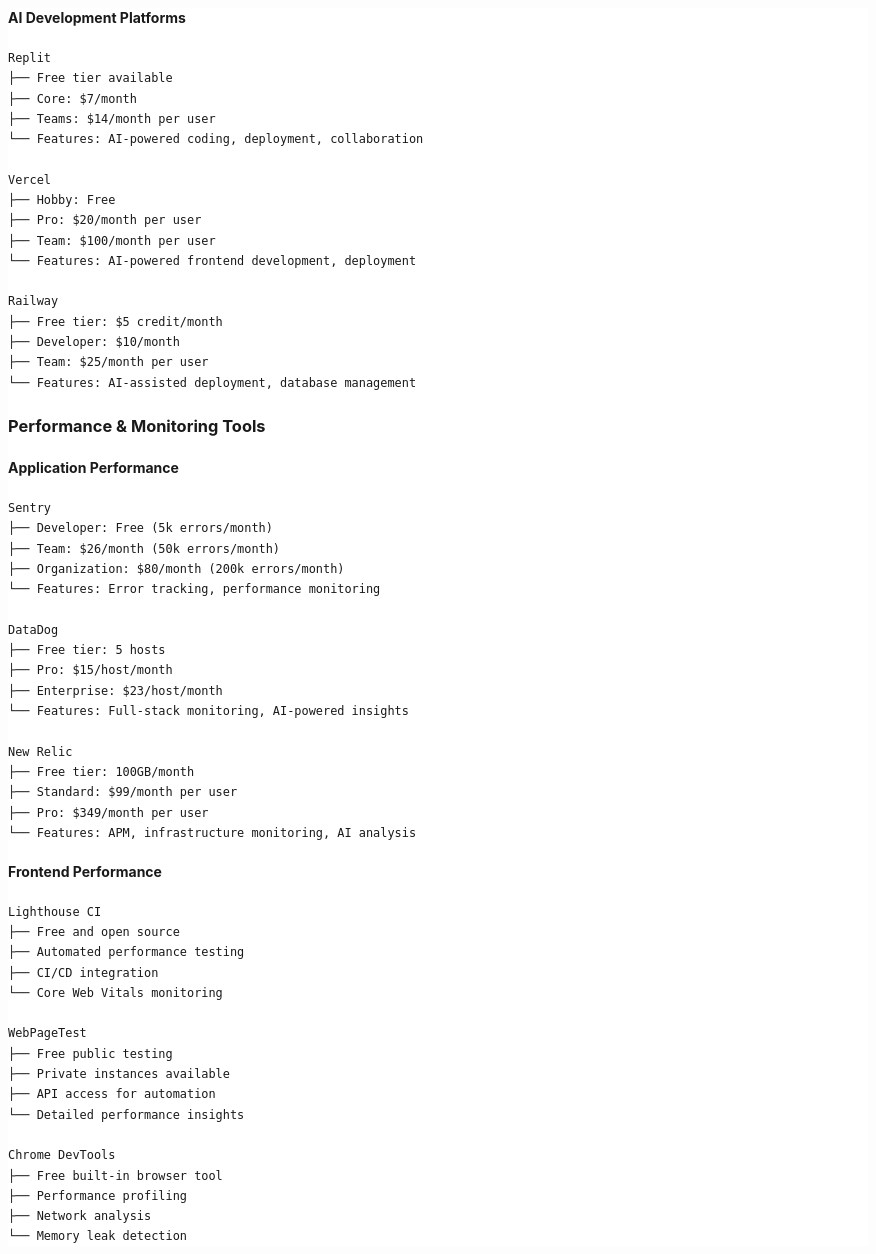 #### AI Development Platforms
```
Replit
├── Free tier available
├── Core: $7/month
├── Teams: $14/month per user
└── Features: AI-powered coding, deployment, collaboration

Vercel
├── Hobby: Free
├── Pro: $20/month per user
├── Team: $100/month per user
└── Features: AI-powered frontend development, deployment

Railway
├── Free tier: $5 credit/month
├── Developer: $10/month
├── Team: $25/month per user
└── Features: AI-assisted deployment, database management
```

### Performance & Monitoring Tools

#### Application Performance
```
Sentry
├── Developer: Free (5k errors/month)
├── Team: $26/month (50k errors/month)
├── Organization: $80/month (200k errors/month)
└── Features: Error tracking, performance monitoring

DataDog
├── Free tier: 5 hosts
├── Pro: $15/host/month
├── Enterprise: $23/host/month
└── Features: Full-stack monitoring, AI-powered insights

New Relic
├── Free tier: 100GB/month
├── Standard: $99/month per user
├── Pro: $349/month per user
└── Features: APM, infrastructure monitoring, AI analysis
```

#### Frontend Performance
```
Lighthouse CI
├── Free and open source
├── Automated performance testing
├── CI/CD integration
└── Core Web Vitals monitoring

WebPageTest
├── Free public testing
├── Private instances available
├── API access for automation
└── Detailed performance insights

Chrome DevTools
├── Free built-in browser tool
├── Performance profiling
├── Network analysis
└── Memory leak detection
```
